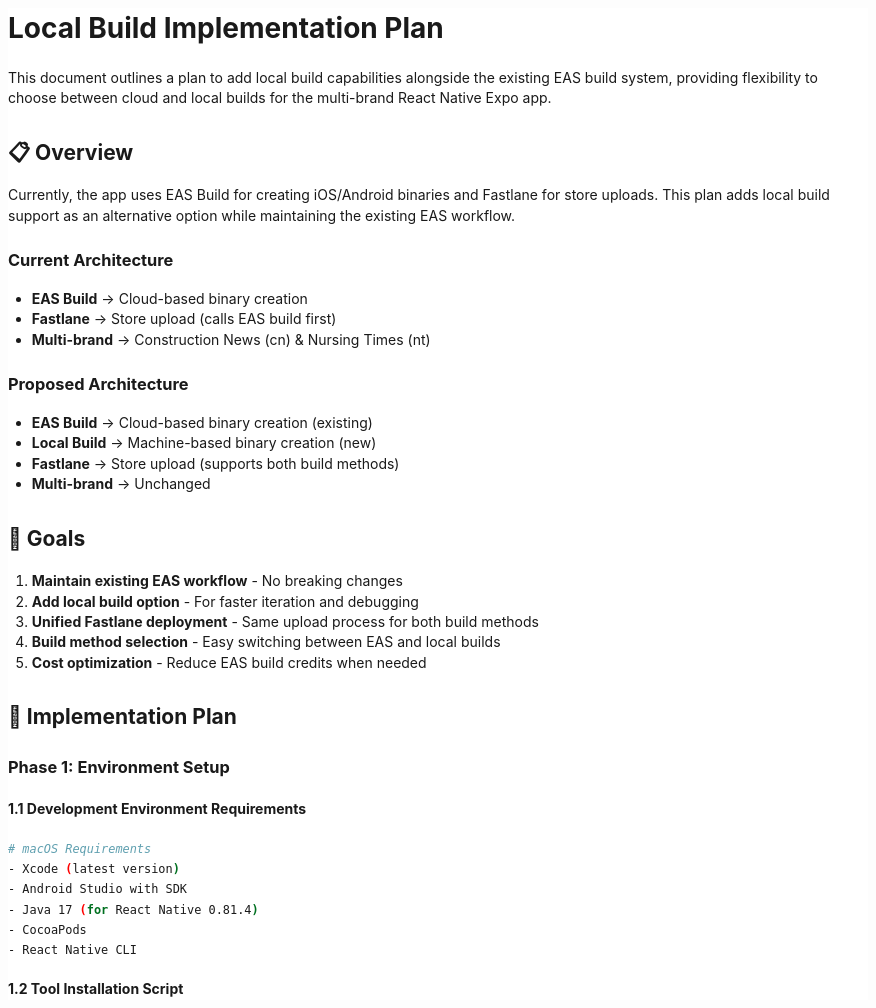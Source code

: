 # Local Build Implementation Plan

This document outlines a plan to add local build capabilities alongside the existing EAS build system, providing flexibility to choose between cloud and local builds for the multi-brand React Native Expo app.

## 📋 Overview

Currently, the app uses EAS Build for creating iOS/Android binaries and Fastlane for store uploads. This plan adds local build support as an alternative option while maintaining the existing EAS workflow.

### Current Architecture

- **EAS Build** → Cloud-based binary creation
- **Fastlane** → Store upload (calls EAS build first)
- **Multi-brand** → Construction News (cn) & Nursing Times (nt)

### Proposed Architecture

- **EAS Build** → Cloud-based binary creation (existing)
- **Local Build** → Machine-based binary creation (new)
- **Fastlane** → Store upload (supports both build methods)
- **Multi-brand** → Unchanged

## 🎯 Goals

1. **Maintain existing EAS workflow** - No breaking changes
2. **Add local build option** - For faster iteration and debugging
3. **Unified Fastlane deployment** - Same upload process for both build methods
4. **Build method selection** - Easy switching between EAS and local builds
5. **Cost optimization** - Reduce EAS build credits when needed

## 📁 Implementation Plan

### Phase 1: Environment Setup

#### 1.1 Development Environment Requirements

```bash
# macOS Requirements
- Xcode (latest version)
- Android Studio with SDK
- Java 17 (for React Native 0.81.4)
- CocoaPods
- React Native CLI
```

#### 1.2 Tool Installation Script
